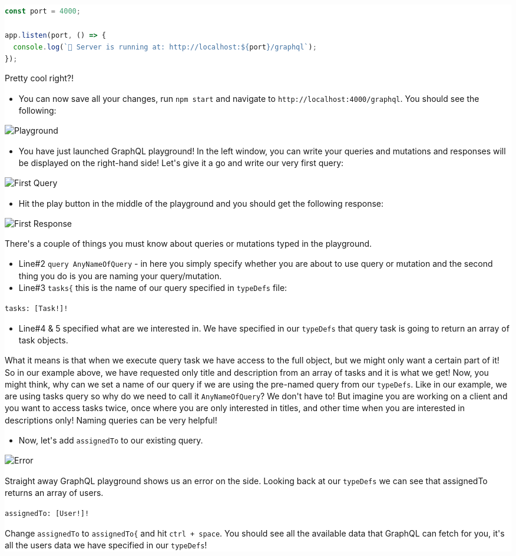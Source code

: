 ```js
const port = 4000;

app.listen(port, () => {
  console.log(`🚀 Server is running at: http://localhost:${port}/graphql`);
});
```
Pretty cool right?!

- You can now save all your changes, run `npm start` and navigate to ``http://localhost:4000/graphql``. You should see the following:

![Playground](https://thepracticaldev.s3.amazonaws.com/i/gaz5w352o1y0k8fxnbw6.png)

- You have just launched GraphQL playground! In the left window, you can write your queries and mutations and responses will be displayed on the right-hand side! Let's give it a go and write our very first query:

![First Query](https://thepracticaldev.s3.amazonaws.com/i/c04ztnuycm9rl0q7pczu.png)

- Hit the play button in the middle of the playground and you should get the following response:

![First Response](https://thepracticaldev.s3.amazonaws.com/i/nkkd90xqxyfghssgr5ny.png)

There's a couple of things you must know about queries or mutations typed in the playground.
- Line#2 ``query AnyNameOfQuery`` - in here you simply specify whether you are about to use query or mutation and the second thing you do is you are naming your query/mutation.
- Line#3 ``tasks{`` this is the name of our query specified in `typeDefs` file:
```
tasks: [Task!]!
```
- Line#4 & 5 specified what are we interested in. We have specified in our `typeDefs` that query task is going to return an array of task objects. 

What it means is that when we execute query task we have access to the full object, but we might only want a certain part of it! So in our example above, we have requested only title and description from an array of tasks and it is what we get! Now, you might think, why can we set a name of our query if we are using the pre-named query from our `typeDefs`.
Like in our example, we are using tasks query so why do we need to call it `AnyNameOfQuery`? We don't have to! But imagine you are working on a client and you want to access tasks twice, once where you are only interested in titles, and other time when you are interested in descriptions only! Naming queries can be very helpful! 

- Now, let's add ``assignedTo`` to our existing query.

![Error](https://thepracticaldev.s3.amazonaws.com/i/5d7jcjdy5ddhbvu1kxsi.png)

Straight away GraphQL playground shows us an error on the side. Looking back at our `typeDefs` we can see that assignedTo returns an array of users.
```
assignedTo: [User!]!
```
Change ``assignedTo`` to ``assignedTo{`` and hit `ctrl + space`. You should see all the available data that GraphQL can fetch for you, it's all the users data we have specified in our `typeDefs`!
